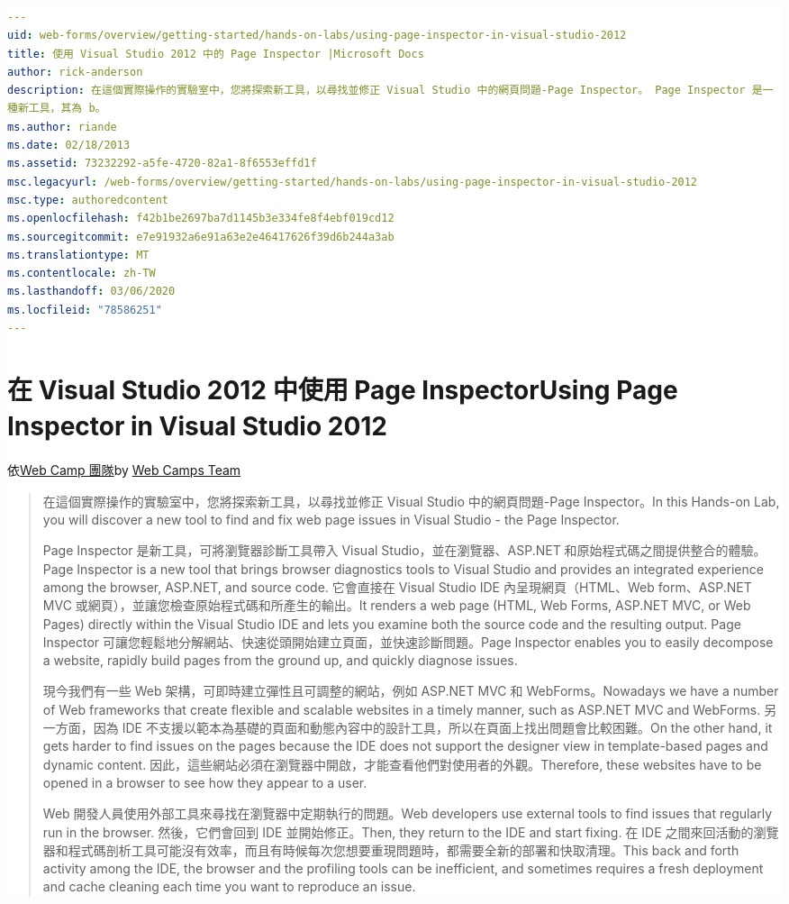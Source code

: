 ```yaml
---
uid: web-forms/overview/getting-started/hands-on-labs/using-page-inspector-in-visual-studio-2012
title: 使用 Visual Studio 2012 中的 Page Inspector |Microsoft Docs
author: rick-anderson
description: 在這個實際操作的實驗室中，您將探索新工具，以尋找並修正 Visual Studio 中的網頁問題-Page Inspector。 Page Inspector 是一種新工具，其為 b。
ms.author: riande
ms.date: 02/18/2013
ms.assetid: 73232292-a5fe-4720-82a1-8f6553effd1f
msc.legacyurl: /web-forms/overview/getting-started/hands-on-labs/using-page-inspector-in-visual-studio-2012
msc.type: authoredcontent
ms.openlocfilehash: f42b1be2697ba7d1145b3e334fe8f4ebf019cd12
ms.sourcegitcommit: e7e91932a6e91a63e2e46417626f39d6b244a3ab
ms.translationtype: MT
ms.contentlocale: zh-TW
ms.lasthandoff: 03/06/2020
ms.locfileid: "78586251"
---
```

# <a name="using-page-inspector-in-visual-studio-2012"></a><span data-ttu-id="43ea4-104">在 Visual Studio 2012 中使用 Page Inspector</span><span class="sxs-lookup"><span data-stu-id="43ea4-104">Using Page Inspector in Visual Studio 2012</span></span>

<span data-ttu-id="43ea4-105">依[Web Camp 團隊](https://twitter.com/webcamps)</span><span class="sxs-lookup"><span data-stu-id="43ea4-105">by [Web Camps Team](https://twitter.com/webcamps)</span></span>

> <span data-ttu-id="43ea4-106">在這個實際操作的實驗室中，您將探索新工具，以尋找並修正 Visual Studio 中的網頁問題-Page Inspector。</span><span class="sxs-lookup"><span data-stu-id="43ea4-106">In this Hands-on Lab, you will discover a new tool to find and fix web page issues in Visual Studio - the Page Inspector.</span></span>
> 
> <span data-ttu-id="43ea4-107">Page Inspector 是新工具，可將瀏覽器診斷工具帶入 Visual Studio，並在瀏覽器、ASP.NET 和原始程式碼之間提供整合的體驗。</span><span class="sxs-lookup"><span data-stu-id="43ea4-107">Page Inspector is a new tool that brings browser diagnostics tools to Visual Studio and provides an integrated experience among the browser, ASP.NET, and source code.</span></span> <span data-ttu-id="43ea4-108">它會直接在 Visual Studio IDE 內呈現網頁（HTML、Web form、ASP.NET MVC 或網頁），並讓您檢查原始程式碼和所產生的輸出。</span><span class="sxs-lookup"><span data-stu-id="43ea4-108">It renders a web page (HTML, Web Forms, ASP.NET MVC, or Web Pages) directly within the Visual Studio IDE and lets you examine both the source code and the resulting output.</span></span> <span data-ttu-id="43ea4-109">Page Inspector 可讓您輕鬆地分解網站、快速從頭開始建立頁面，並快速診斷問題。</span><span class="sxs-lookup"><span data-stu-id="43ea4-109">Page Inspector enables you to easily decompose a website, rapidly build pages from the ground up, and quickly diagnose issues.</span></span>
> 
> <span data-ttu-id="43ea4-110">現今我們有一些 Web 架構，可即時建立彈性且可調整的網站，例如 ASP.NET MVC 和 WebForms。</span><span class="sxs-lookup"><span data-stu-id="43ea4-110">Nowadays we have a number of Web frameworks that create flexible and scalable websites in a timely manner, such as ASP.NET MVC and WebForms.</span></span> <span data-ttu-id="43ea4-111">另一方面，因為 IDE 不支援以範本為基礎的頁面和動態內容中的設計工具，所以在頁面上找出問題會比較困難。</span><span class="sxs-lookup"><span data-stu-id="43ea4-111">On the other hand, it gets harder to find issues on the pages because the IDE does not support the designer view in template-based pages and dynamic content.</span></span> <span data-ttu-id="43ea4-112">因此，這些網站必須在瀏覽器中開啟，才能查看他們對使用者的外觀。</span><span class="sxs-lookup"><span data-stu-id="43ea4-112">Therefore, these websites have to be opened in a browser to see how they appear to a user.</span></span>
> 
> <span data-ttu-id="43ea4-113">Web 開發人員使用外部工具來尋找在瀏覽器中定期執行的問題。</span><span class="sxs-lookup"><span data-stu-id="43ea4-113">Web developers use external tools to find issues that regularly run in the browser.</span></span> <span data-ttu-id="43ea4-114">然後，它們會回到 IDE 並開始修正。</span><span class="sxs-lookup"><span data-stu-id="43ea4-114">Then, they return to the IDE and start fixing.</span></span> <span data-ttu-id="43ea4-115">在 IDE 之間來回活動的瀏覽器和程式碼剖析工具可能沒有效率，而且有時候每次您想要重現問題時，都需要全新的部署和快取清理。</span><span class="sxs-lookup"><span data-stu-id="43ea4-115">This back and forth activity among the IDE, the browser and the profiling tools can be inefficient, and sometimes requires a fresh deployment and cache cleaning each time you want to reproduce an issue.</span></span>